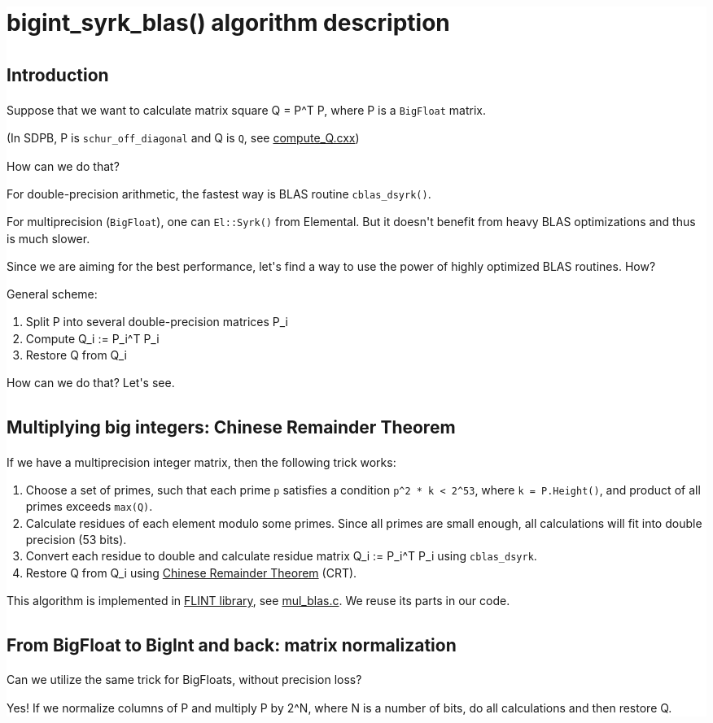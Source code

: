 # bigint_syrk_blas() algorithm description

## Introduction

Suppose that we want to calculate matrix square Q = P^T P, where P is a `BigFloat` matrix.

(In SDPB, P is `schur_off_diagonal` and Q is `Q`,
see [compute_Q.cxx](../step/initialize_schur_complement_solver/compute_Q.cxx))

How can we do that?

For double-precision arithmetic, the fastest way is BLAS routine `cblas_dsyrk()`.

For multiprecision (`BigFloat`), one can `El::Syrk()` from Elemental. But it doesn't benefit from heavy BLAS
optimizations and thus is much slower.

Since we are aiming for the best performance, let's find a way to use the power of highly optimized BLAS routines. How?

General scheme:

1. Split P into several double-precision matrices P_i
2. Compute Q_i := P_i^T P_i
3. Restore Q from Q_i

How can we do that? Let's see.

## Multiplying big integers: Chinese Remainder Theorem

If we have a multiprecision integer matrix, then the following trick works:

1. Choose a set of primes, such that each prime `p` satisfies a condition `p^2 * k < 2^53`, where `k = P.Height()`, and
   product of all primes exceeds `max(Q)`.
2. Calculate residues of each element modulo some primes. Since all primes are small enough, all calculations will
   fit into double precision (53 bits).
3. Convert each residue to double and calculate residue matrix Q_i := P_i^T P_i using `cblas_dsyrk`.
4. Restore Q from Q_i using [Chinese Remainder Theorem](https://en.wikipedia.org/wiki/Chinese_remainder_theorem) (CRT).

This algorithm is implemented in [FLINT library](https://flintlib.org/),
see [mul_blas.c](https://github.com/flintlib/flint2/blob/trunk/src/fmpz_mat/mul_blas.c). We reuse its parts in our code.

## From BigFloat to BigInt and back: matrix normalization

Can we utilize the same trick for BigFloats, without precision loss?

Yes! If we normalize columns of P and multiply P by 2^N, where N is a number of bits, do all calculations and then
restore Q.
